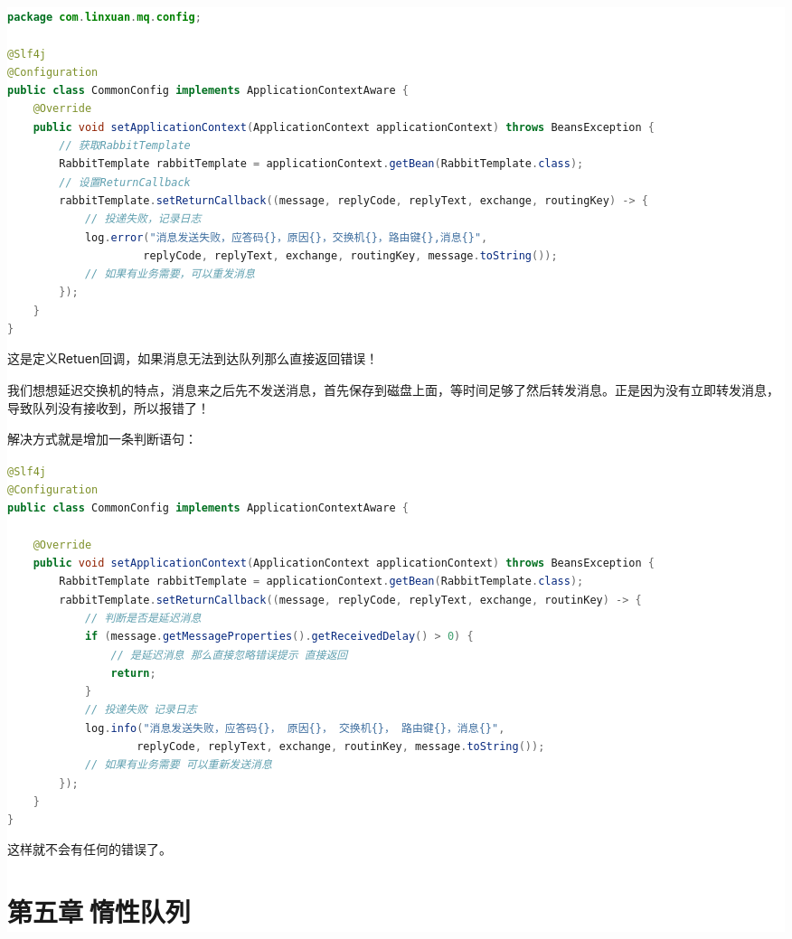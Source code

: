 ```java
package com.linxuan.mq.config;

@Slf4j
@Configuration
public class CommonConfig implements ApplicationContextAware {
    @Override
    public void setApplicationContext(ApplicationContext applicationContext) throws BeansException {
        // 获取RabbitTemplate
        RabbitTemplate rabbitTemplate = applicationContext.getBean(RabbitTemplate.class);
        // 设置ReturnCallback
        rabbitTemplate.setReturnCallback((message, replyCode, replyText, exchange, routingKey) -> {
            // 投递失败，记录日志
            log.error("消息发送失败，应答码{}，原因{}，交换机{}，路由键{},消息{}",
                     replyCode, replyText, exchange, routingKey, message.toString());
            // 如果有业务需要，可以重发消息
        });
    }
}
```

这是定义Retuen回调，如果消息无法到达队列那么直接返回错误！

我们想想延迟交换机的特点，消息来之后先不发送消息，首先保存到磁盘上面，等时间足够了然后转发消息。正是因为没有立即转发消息，导致队列没有接收到，所以报错了！

解决方式就是增加一条判断语句：

```java
@Slf4j
@Configuration
public class CommonConfig implements ApplicationContextAware {

    @Override
    public void setApplicationContext(ApplicationContext applicationContext) throws BeansException {
        RabbitTemplate rabbitTemplate = applicationContext.getBean(RabbitTemplate.class);
        rabbitTemplate.setReturnCallback((message, replyCode, replyText, exchange, routinKey) -> {
            // 判断是否是延迟消息
            if (message.getMessageProperties().getReceivedDelay() > 0) {
                // 是延迟消息 那么直接忽略错误提示 直接返回
                return;
            }
            // 投递失败 记录日志
            log.info("消息发送失败，应答码{}， 原因{}， 交换机{}， 路由键{}，消息{}",
                    replyCode, replyText, exchange, routinKey, message.toString());
            // 如果有业务需要 可以重新发送消息
        });
    }
}
```

这样就不会有任何的错误了。

# 第五章 惰性队列

